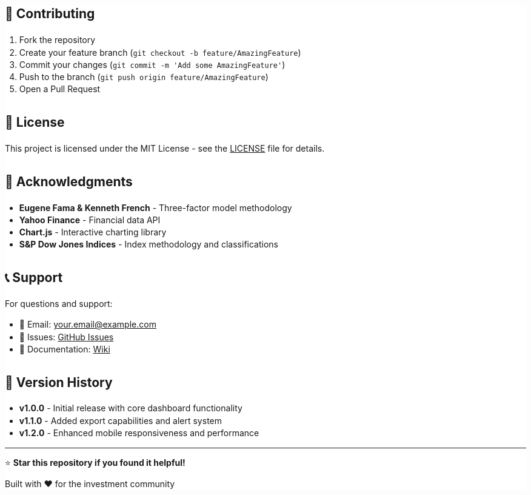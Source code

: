 ## 🤝 Contributing

1. Fork the repository
2. Create your feature branch (`git checkout -b feature/AmazingFeature`)
3. Commit your changes (`git commit -m 'Add some AmazingFeature'`)
4. Push to the branch (`git push origin feature/AmazingFeature`)
5. Open a Pull Request

## 📄 License

This project is licensed under the MIT License - see the [LICENSE](LICENSE) file for details.

## 🙏 Acknowledgments

- **Eugene Fama & Kenneth French** - Three-factor model methodology
- **Yahoo Finance** - Financial data API
- **Chart.js** - Interactive charting library
- **S&P Dow Jones Indices** - Index methodology and classifications

## 📞 Support

For questions and support:
- 📧 Email: your.email@example.com
- 🐛 Issues: [GitHub Issues](https://github.com/yourusername/sp500-equity-intelligence/issues)
- 📖 Documentation: [Wiki](https://github.com/yourusername/sp500-equity-intelligence/wiki)

## 🔄 Version History

- **v1.0.0** - Initial release with core dashboard functionality
- **v1.1.0** - Added export capabilities and alert system
- **v1.2.0** - Enhanced mobile responsiveness and performance

---

⭐ **Star this repository if you found it helpful!**

Built with ❤️ for the investment community